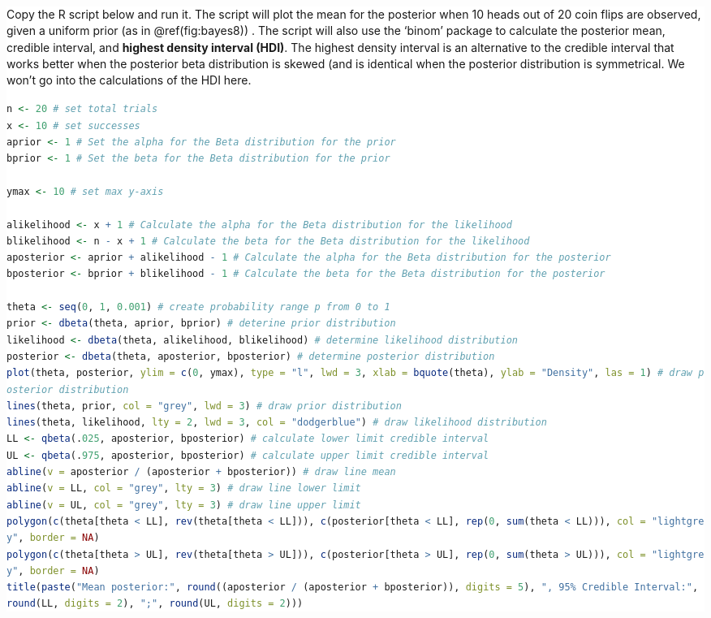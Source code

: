 
Copy the R script below and run it. The script will plot the mean for the posterior when 10 heads out of 20 coin flips are observed, given a uniform prior (as in \@ref(fig:bayes8)) . The script will also use the ‘binom’ package to calculate the posterior mean, credible interval, and **highest density interval (HDI)**. The highest density interval is an alternative to the credible interval that works better when the posterior beta distribution is skewed (and is identical when the posterior distribution is symmetrical. We won’t go into the calculations of the HDI here.


```r
n <- 20 # set total trials
x <- 10 # set successes
aprior <- 1 # Set the alpha for the Beta distribution for the prior
bprior <- 1 # Set the beta for the Beta distribution for the prior

ymax <- 10 # set max y-axis

alikelihood <- x + 1 # Calculate the alpha for the Beta distribution for the likelihood
blikelihood <- n - x + 1 # Calculate the beta for the Beta distribution for the likelihood
aposterior <- aprior + alikelihood - 1 # Calculate the alpha for the Beta distribution for the posterior
bposterior <- bprior + blikelihood - 1 # Calculate the beta for the Beta distribution for the posterior

theta <- seq(0, 1, 0.001) # create probability range p from 0 to 1
prior <- dbeta(theta, aprior, bprior) # deterine prior distribution
likelihood <- dbeta(theta, alikelihood, blikelihood) # determine likelihood distribution
posterior <- dbeta(theta, aposterior, bposterior) # determine posterior distribution
plot(theta, posterior, ylim = c(0, ymax), type = "l", lwd = 3, xlab = bquote(theta), ylab = "Density", las = 1) # draw posterior distribution
lines(theta, prior, col = "grey", lwd = 3) # draw prior distribution
lines(theta, likelihood, lty = 2, lwd = 3, col = "dodgerblue") # draw likelihood distribution
LL <- qbeta(.025, aposterior, bposterior) # calculate lower limit credible interval
UL <- qbeta(.975, aposterior, bposterior) # calculate upper limit credible interval
abline(v = aposterior / (aposterior + bposterior)) # draw line mean
abline(v = LL, col = "grey", lty = 3) # draw line lower limit
abline(v = UL, col = "grey", lty = 3) # draw line upper limit
polygon(c(theta[theta < LL], rev(theta[theta < LL])), c(posterior[theta < LL], rep(0, sum(theta < LL))), col = "lightgrey", border = NA)
polygon(c(theta[theta > UL], rev(theta[theta > UL])), c(posterior[theta > UL], rep(0, sum(theta > UL))), col = "lightgrey", border = NA)
title(paste("Mean posterior:", round((aposterior / (aposterior + bposterior)), digits = 5), ", 95% Credible Interval:", round(LL, digits = 2), ";", round(UL, digits = 2)))
```
